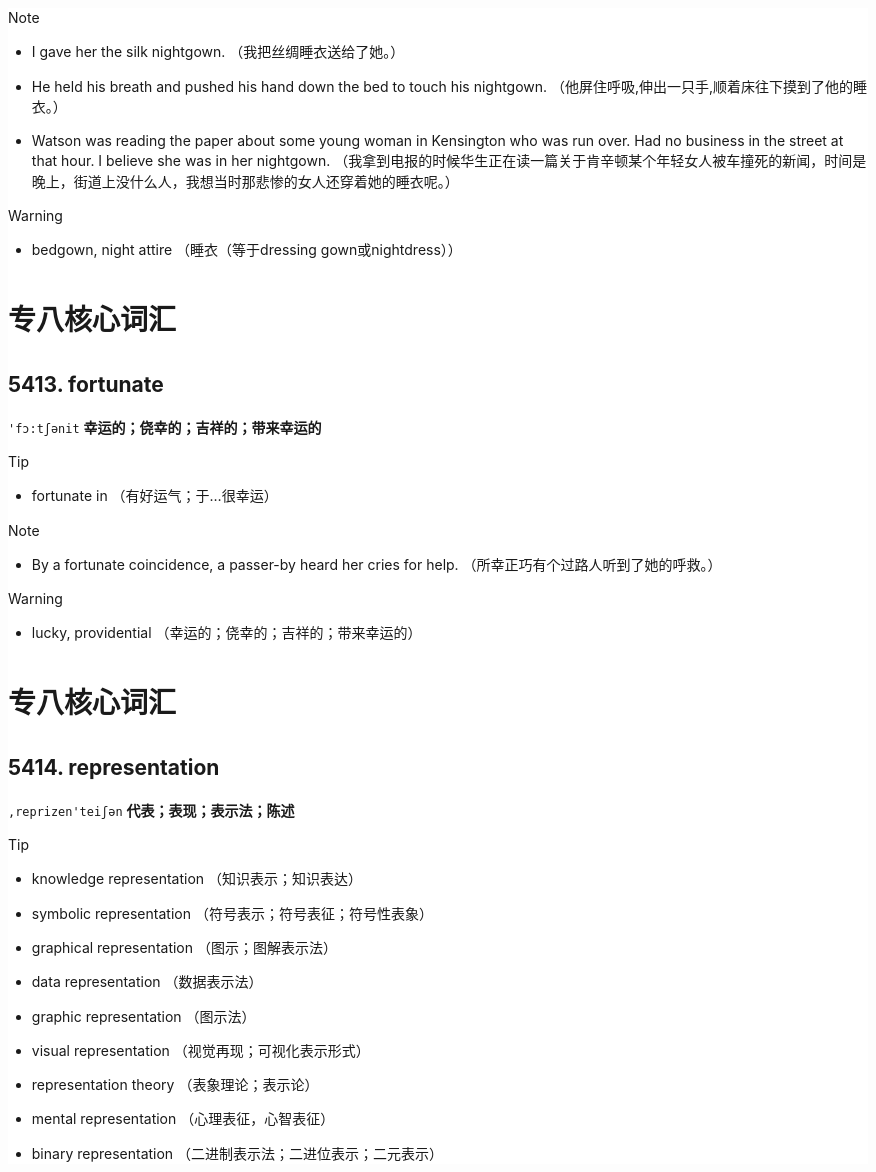 > [!NOTE]
>
> - I gave her the silk nightgown. （我把丝绸睡衣送给了她。）
>
> - He held his breath and pushed his hand down the bed to touch his nightgown. （他屏住呼吸,伸出一只手,顺着床往下摸到了他的睡衣。）
>
> - Watson was reading the paper about some young woman in Kensington who was run over. Had no business in the street at that hour. I believe she was in her nightgown. （我拿到电报的时候华生正在读一篇关于肯辛顿某个年轻女人被车撞死的新闻，时间是晚上，街道上没什么人，我想当时那悲惨的女人还穿着她的睡衣呢。）
>

> [!WARNING]
>
> - bedgown, night attire （睡衣（等于dressing gown或nightdress））
>

# 专八核心词汇

## 5413. fortunate

`'fɔ:tʃənit`  **幸运的；侥幸的；吉祥的；带来幸运的**

> [!TIP]
>
> - fortunate in （有好运气；于…很幸运）
>

> [!NOTE]
>
> - By a fortunate coincidence, a passer-by heard her cries for help. （所幸正巧有个过路人听到了她的呼救。）
>

> [!WARNING]
>
> - lucky, providential （幸运的；侥幸的；吉祥的；带来幸运的）
>

# 专八核心词汇

## 5414. representation

`,reprizen'teiʃən`  **代表；表现；表示法；陈述**

> [!TIP]
>
> - knowledge representation （知识表示；知识表达）
>
> - symbolic representation （符号表示；符号表征；符号性表象）
>
> - graphical representation （图示；图解表示法）
>
> - data representation （数据表示法）
>
> - graphic representation （图示法）
>
> - visual representation （视觉再现；可视化表示形式）
>
> - representation theory （表象理论；表示论）
>
> - mental representation （心理表征，心智表征）
>
> - binary representation （二进制表示法；二进位表示；二元表示）